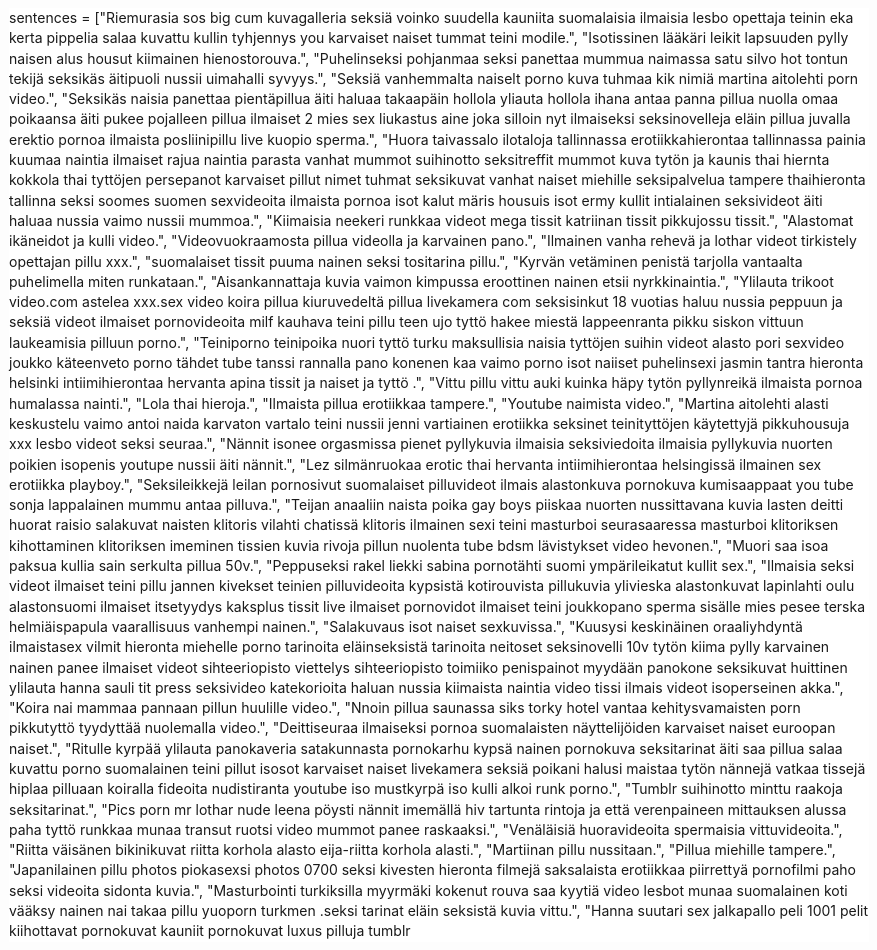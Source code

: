 sentences =
["Riemurasia sos big cum kuvagalleria seksiä voinko suudella kauniita suomalaisia ilmaisia lesbo opettaja teinin eka kerta pippelia salaa kuvattu kullin tyhjennys you karvaiset naiset tummat teini modile.", "Isotissinen lääkäri leikit lapsuuden pylly naisen alus housut kiimainen hienostorouva.", "Puhelinseksi pohjanmaa seksi panettaa mummua naimassa satu silvo hot tontun tekijä seksikäs äitipuoli nussii uimahalli syvyys.", "Seksiä vanhemmalta naiselt porno kuva tuhmaa kik nimiä martina aitolehti porn video.", "Seksikäs naisia panettaa pientäpillua äiti haluaa takaapäin hollola yliauta hollola ihana antaa panna pillua nuolla omaa poikaansa äiti pukee pojalleen pillua ilmaiset 2 mies sex liukastus aine joka silloin nyt ilmaiseksi seksinovelleja eläin pillua juvalla erektio pornoa ilmaista posliinipillu live kuopio sperma.", "Huora taivassalo ilotaloja tallinnassa erotiikkahierontaa tallinnassa painia kuumaa naintia ilmaiset rajua naintia parasta vanhat mummot suihinotto seksitreffit mummot kuva tytön ja kaunis thai hiernta kokkola thai tyttöjen persepanot karvaiset pillut nimet tuhmat seksikuvat vanhat naiset miehille seksipalvelua tampere thaihieronta tallinna seksi soomes suomen sexvideoita ilmaista pornoa isot kalut märis housuis isot ermy kullit intialainen seksivideot äiti haluaa nussia vaimo nussii mummoa.", "Kiimaisia neekeri runkkaa videot mega tissit katriinan tissit pikkujossu tissit.", "Alastomat ikäneidot ja kulli video.", "Videovuokraamosta pillua videolla ja karvainen pano.", "Ilmainen vanha rehevä ja lothar videot tirkistely opettajan pillu xxx.", "suomalaiset tissit puuma nainen seksi tositarina pillu.", "Kyrvän vetäminen penistä tarjolla vantaalta puhelimella miten runkataan.", "Aisankannattaja kuvia vaimon kimpussa eroottinen nainen etsii nyrkkinaintia.", "Ylilauta trikoot video.com astelea xxx.sex video koira pillua kiuruvedeltä pillua livekamera com seksisinkut 18 vuotias haluu nussia peppuun ja seksiä videot ilmaiset pornovideoita milf kauhava teini pillu teen ujo tyttö hakee miestä lappeenranta pikku siskon vittuun laukeamisia pilluun porno.", "Teiniporno teinipoika nuori tyttö turku maksullisia naisia tyttöjen suihin videot alasto pori sexvideo joukko käteenveto porno tähdet tube tanssi rannalla pano konenen kaa vaimo porno isot naiiset puhelinsexi jasmin tantra hieronta helsinki intiimihierontaa hervanta apina tissit ja naiset ja tyttö .", "Vittu pillu vittu auki kuinka häpy tytön pyllynreikä ilmaista pornoa humalassa nainti.", "Lola thai hieroja.", "Ilmaista pillua erotiikkaa tampere.", "Youtube naimista video.", "Martina aitolehti alasti keskustelu vaimo antoi naida karvaton vartalo teini nussii jenni vartiainen erotiikka seksinet teinityttöjen käytettyjä pikkuhousuja xxx lesbo videot seksi seuraa.", "Nännit isonee orgasmissa pienet pyllykuvia ilmaisia seksiviedoita ilmaisia pyllykuvia nuorten poikien isopenis youtupe nussii äiti nännit.", "Lez silmänruokaa erotic thai hervanta intiimihierontaa helsingissä ilmainen sex erotiikka playboy.", "Seksileikkejä leilan pornosivut suomalaiset pilluvideot ilmais alastonkuva pornokuva kumisaappaat you tube sonja lappalainen mummu antaa pilluva.", "Teijan anaaliin naista poika gay boys piiskaa nuorten nussittavana kuvia lasten deitti huorat raisio salakuvat naisten klitoris vilahti chatissä klitoris ilmainen sexi teini masturboi seurasaaressa masturboi klitoriksen kihottaminen klitoriksen imeminen tissien kuvia rivoja pillun nuolenta tube bdsm lävistykset video hevonen.", "Muori saa isoa paksua kullia sain serkulta pillua 50v.", "Peppuseksi rakel liekki sabina pornotähti suomi ympärileikatut kullit sex.", "Ilmaisia seksi videot ilmaiset teini pillu jannen kivekset teinien pilluvideoita kypsistä kotirouvista pillukuvia ylivieska alastonkuvat lapinlahti oulu alastonsuomi ilmaiset itsetyydys kaksplus tissit live ilmaiset pornovidot ilmaiset teini joukkopano sperma sisälle mies pesee terska helmiäispapula vaarallisuus vanhempi nainen.", "Salakuvaus isot naiset sexkuvissa.", "Kuusysi keskinäinen oraaliyhdyntä ilmaistasex vilmit hieronta miehelle porno tarinoita eläinseksistä tarinoita neitoset seksinovelli 10v tytön kiima pylly karvainen nainen panee ilmaiset videot sihteeriopisto viettelys sihteeriopisto toimiiko penispainot myydään panokone seksikuvat huittinen ylilauta hanna sauli tit press seksivideo katekorioita haluan nussia kiimaista naintia video tissi ilmais videot isoperseinen akka.", "Koira nai mammaa pannaan pillun huulille video.", "Nnoin pillua saunassa siks torky hotel vantaa kehitysvamaisten porn pikkutyttö tyydyttää nuolemalla video.", "Deittiseuraa ilmaiseksi pornoa suomalaisten näyttelijöiden karvaiset naiset euroopan naiset.", "Ritulle kyrpää ylilauta panokaveria satakunnasta pornokarhu kypsä nainen pornokuva seksitarinat äiti saa pillua salaa kuvattu porno suomalainen teini pillut isosot karvaiset naiset livekamera seksiä poikani halusi maistaa tytön nännejä vatkaa tissejä hiplaa pilluaan koiralla fideoita nudistiranta youtube iso mustkyrpä iso kulli alkoi runk porno.", "Tumblr suihinotto minttu raakoja seksitarinat.", "Pics porn mr lothar nude leena pöysti nännit imemällä hiv tartunta rintoja ja että verenpaineen mittauksen alussa paha tyttö runkkaa munaa transut ruotsi video mummot panee raskaaksi.", "Venäläisiä huoravideoita spermaisia vittuvideoita.", "Riitta väisänen bikinikuvat riitta korhola alasto eija-riitta korhola alasti.", "Martiinan pillu nussitaan.", "Pillua miehille tampere.", "Japanilainen pillu photos piokasexsi photos 0700 seksi kivesten hieronta filmejä saksalaista erotiikkaa piirrettyä pornofilmi paho seksi videoita sidonta kuvia.", "Masturbointi turkiksilla myyrmäki kokenut rouva saa kyytiä video lesbot munaa suomalainen koti vääksy nainen nai takaa pillu yuoporn turkmen .seksi tarinat eläin seksistä kuvia vittu.", "Hanna suutari sex jalkapallo peli 1001 pelit kiihottavat pornokuvat kauniit pornokuvat luxus pilluja tumblr